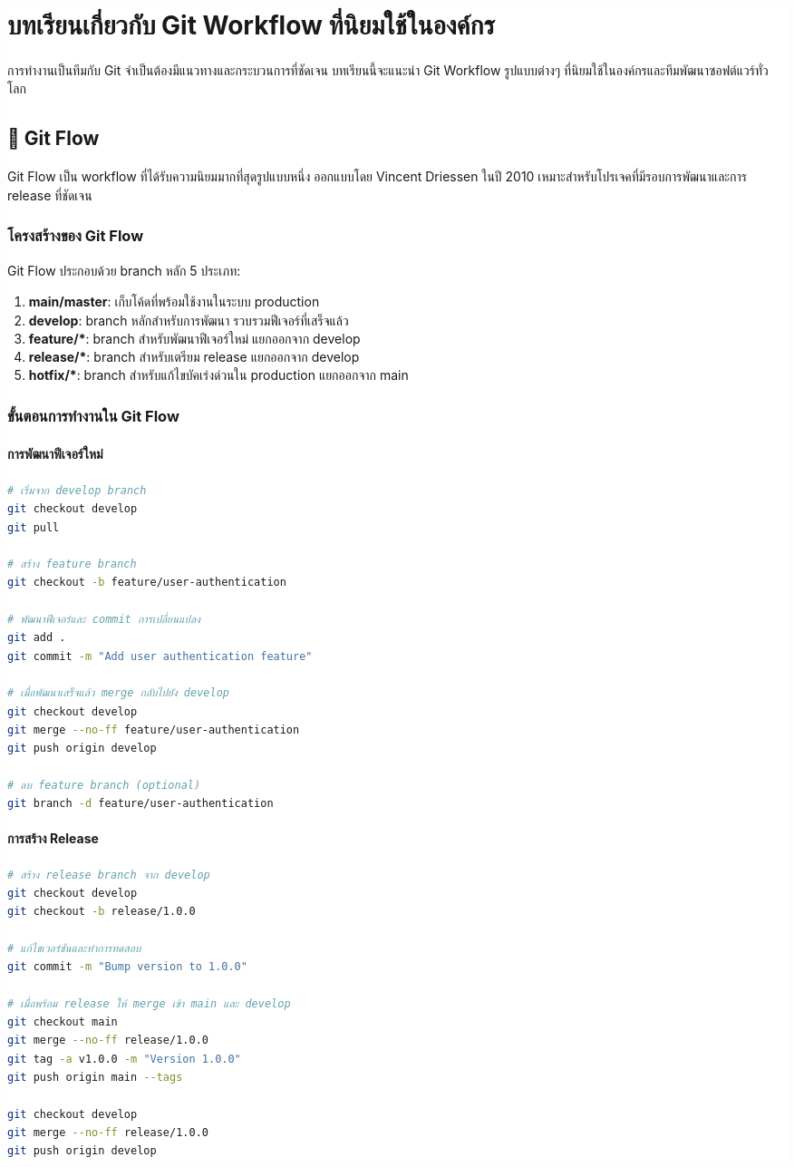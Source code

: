 # บทเรียนเกี่ยวกับ Git Workflow ที่นิยมใช้ในองค์กร

การทำงานเป็นทีมกับ Git จำเป็นต้องมีแนวทางและกระบวนการที่ชัดเจน บทเรียนนี้จะแนะนำ Git Workflow รูปแบบต่างๆ ที่นิยมใช้ในองค์กรและทีมพัฒนาซอฟต์แวร์ทั่วโลก

## 🌳 Git Flow

Git Flow เป็น workflow ที่ได้รับความนิยมมากที่สุดรูปแบบหนึ่ง ออกแบบโดย Vincent Driessen ในปี 2010 เหมาะสำหรับโปรเจคที่มีรอบการพัฒนาและการ release ที่ชัดเจน

### โครงสร้างของ Git Flow

Git Flow ประกอบด้วย branch หลัก 5 ประเภท:

1. **main/master**: เก็บโค้ดที่พร้อมใช้งานในระบบ production
2. **develop**: branch หลักสำหรับการพัฒนา รวบรวมฟีเจอร์ที่เสร็จแล้ว
3. **feature/\***: branch สำหรับพัฒนาฟีเจอร์ใหม่ แยกออกจาก develop
4. **release/\***: branch สำหรับเตรียม release แยกออกจาก develop
5. **hotfix/\***: branch สำหรับแก้ไขบัคเร่งด่วนใน production แยกออกจาก main

### ขั้นตอนการทำงานใน Git Flow

#### การพัฒนาฟีเจอร์ใหม่

```bash
# เริ่มจาก develop branch
git checkout develop
git pull

# สร้าง feature branch
git checkout -b feature/user-authentication

# พัฒนาฟีเจอร์และ commit การเปลี่ยนแปลง
git add .
git commit -m "Add user authentication feature"

# เมื่อพัฒนาเสร็จแล้ว merge กลับไปยัง develop
git checkout develop
git merge --no-ff feature/user-authentication
git push origin develop

# ลบ feature branch (optional)
git branch -d feature/user-authentication
```

#### การสร้าง Release

```bash
# สร้าง release branch จาก develop
git checkout develop
git checkout -b release/1.0.0

# แก้ไขเวอร์ชันและทำการทดสอบ
git commit -m "Bump version to 1.0.0"

# เมื่อพร้อม release ให้ merge เข้า main และ develop
git checkout main
git merge --no-ff release/1.0.0
git tag -a v1.0.0 -m "Version 1.0.0"
git push origin main --tags

git checkout develop
git merge --no-ff release/1.0.0
git push origin develop
```